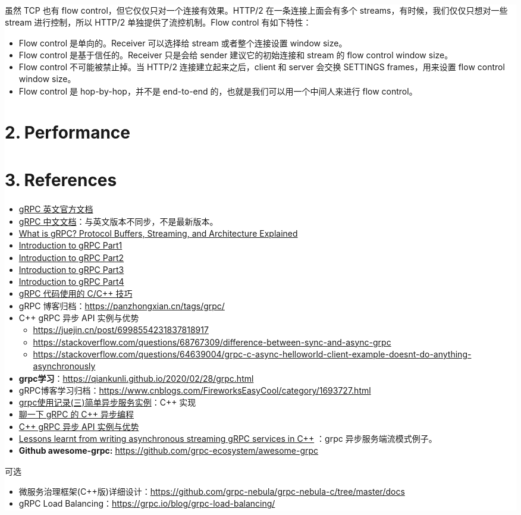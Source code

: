 虽然 TCP 也有 flow control，但它仅仅只对一个连接有效果。HTTP/2 在一条连接上面会有多个 streams，有时候，我们仅仅只想对一些 stream 进行控制，所以 HTTP/2 单独提供了流控机制。Flow control 有如下特性：

- Flow control 是单向的。Receiver 可以选择给 stream 或者整个连接设置 window size。
- Flow control 是基于信任的。Receiver 只是会给 sender 建议它的初始连接和 stream 的 flow control window size。
- Flow control 不可能被禁止掉。当 HTTP/2 连接建立起来之后，client 和 server 会交换 SETTINGS frames，用来设置 flow control window size。
- Flow control 是 hop-by-hop，并不是 end-to-end 的，也就是我们可以用一个中间人来进行 flow control。













# 2. Performance





# 3. References

- [gRPC 英文官方文档](https://grpc.io/)
- [gRPC 中文文档](http://doc.oschina.net/grpc?t=61534)：与英文版本不同步，不是最新版本。
- [What is gRPC? Protocol Buffers, Streaming, and Architecture Explained](https://www.freecodecamp.org/news/what-is-grpc-protocol-buffers-stream-architecture/)
- [Introduction to gRPC Part1](https://www.polarsparc.com/xhtml/gRPC-1.html)
- [Introduction to gRPC Part2](https://www.polarsparc.com/xhtml/gRPC-2.html)
- [Introduction to gRPC Part3](https://www.polarsparc.com/xhtml/gRPC-3.html)
- [Introduction to gRPC Part4](https://www.polarsparc.com/xhtml/gRPC-4.html)
- [gRPC 代码使用的 C/C++ 技巧](https://panzhongxian.cn/cn/2021/09/grpc-cpp-tricks/)
- gRPC 博客归档：https://panzhongxian.cn/tags/grpc/
- C++ gRPC 异步 API 实例与优势
  - https://juejin.cn/post/6998554231837818917
  - https://stackoverflow.com/questions/68767309/difference-between-sync-and-async-grpc
  - https://stackoverflow.com/questions/64639004/grpc-c-async-helloworld-client-example-doesnt-do-anything-asynchronously
- **grpc学习**：https://qiankunli.github.io/2020/02/28/grpc.html
- gRPC博客学习归档：https://www.cnblogs.com/FireworksEasyCool/category/1693727.html
- [grpc使用记录(三)简单异步服务实例](https://www.cnblogs.com/oloroso/p/11345266.html)：C++ 实现
- [聊一下 gRPC 的 C++ 异步编程](https://www.luozhiyun.com/archives/671)
- [C++ gRPC 异步 API 实例与优势](https://blog.miigon.net/posts/cn-so-difference-between-sync-and-async-grpc/)
- [Lessons learnt from writing asynchronous streaming gRPC services in C++](https://www.gresearch.co.uk/blog/article/lessons-learnt-from-writing-asynchronous-streaming-grpc-services-in-c/) ：grpc 异步服务端流模式例子。
- **Github awesome-grpc:** https://github.com/grpc-ecosystem/awesome-grpc

可选

- 微服务治理框架(C++版)详细设计：https://github.com/grpc-nebula/grpc-nebula-c/tree/master/docs
- gRPC Load Balancing：https://grpc.io/blog/grpc-load-balancing/
